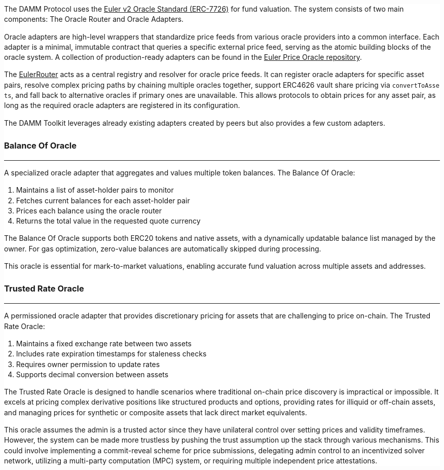 The DAMM Protocol uses the [Euler v2 Oracle Standard (ERC-7726)](https://github.com/euler-xyz/euler-price-oracle) for fund valuation. The system consists of two main components: The Oracle Router and Oracle Adapters.

Oracle adapters are high-level wrappers that standardize price feeds from various oracle providers into a common interface. Each adapter is a minimal, immutable contract that queries a specific external price feed, serving as the atomic building blocks of the oracle system. A collection of production-ready adapters can be found in the [Euler Price Oracle repository](https://github.com/euler-xyz/euler-price-oracle/tree/master/src/adapter).

The [EulerRouter](https://github.com/euler-xyz/euler-price-oracle/blob/master/src/EulerRouter.sol) acts as a central registry and resolver for oracle price feeds. It can register oracle adapters for specific asset pairs, resolve complex pricing paths by chaining multiple oracles together, support ERC4626 vault share pricing via `convertToAssets`, and fall back to alternative oracles if primary ones are unavailable. This allows protocols to obtain prices for any asset pair, as long as the required oracle adapters are registered in its configuration.

The DAMM Toolkit leverages already existing adapters created by peers but also provides a few custom adapters.

### Balance Of Oracle
---

A specialized oracle adapter that aggregates and values multiple token balances. The Balance Of Oracle:
1. Maintains a list of asset-holder pairs to monitor
2. Fetches current balances for each asset-holder pair
3. Prices each balance using the oracle router
4. Returns the total value in the requested quote currency

The Balance Of Oracle supports both ERC20 tokens and native assets, with a dynamically updatable balance list managed by the owner. For gas optimization, zero-value balances are automatically skipped during processing.

This oracle is essential for mark-to-market valuations, enabling accurate fund valuation across multiple assets and addresses.

### Trusted Rate Oracle
---

A permissioned oracle adapter that provides discretionary pricing for assets that are challenging to price on-chain. The Trusted Rate Oracle:
1. Maintains a fixed exchange rate between two assets
2. Includes rate expiration timestamps for staleness checks
3. Requires owner permission to update rates
4. Supports decimal conversion between assets

The Trusted Rate Oracle is designed to handle scenarios where traditional on-chain price discovery is impractical or impossible. It excels at pricing complex derivative positions like structured products and options, providing rates for illiquid or off-chain assets, and managing prices for synthetic or composite assets that lack direct market equivalents.

This oracle assumes the admin is a trusted actor since they have unilateral control over setting prices and validity timeframes. However, the system can be made more trustless by pushing the trust assumption up the stack through various mechanisms. This could involve implementing a commit-reveal scheme for price submissions, delegating admin control to an incentivized solver network, utilizing a multi-party computation (MPC) system, or requiring multiple independent price attestations.